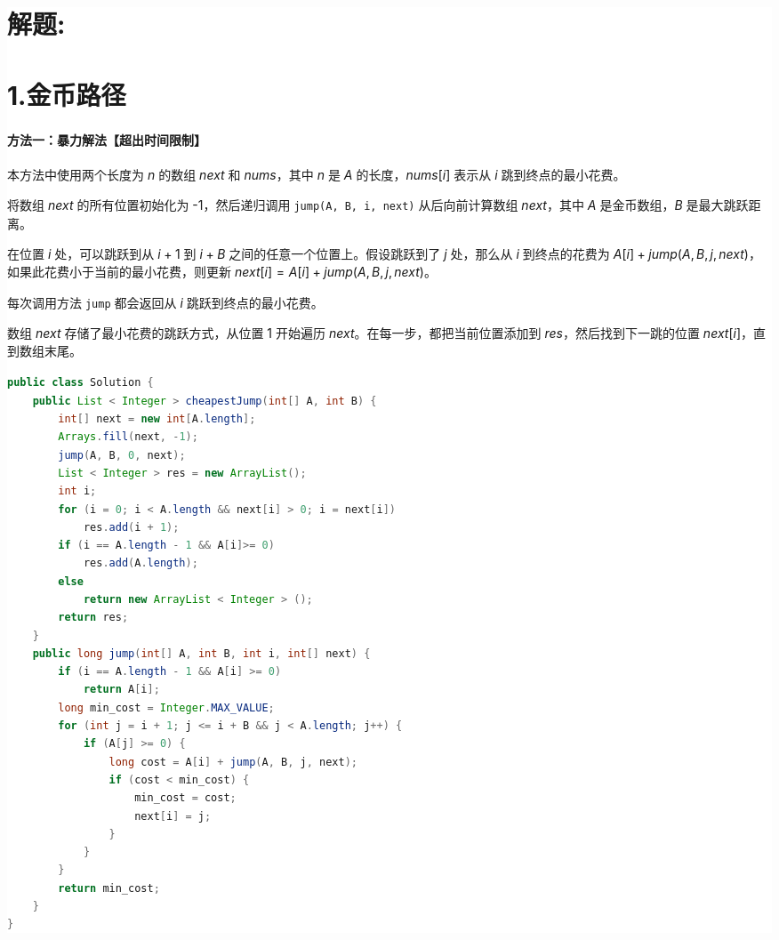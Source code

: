 













# 解题:
# 1.金币路径
#### 方法一：暴力解法【超出时间限制】

本方法中使用两个长度为 $n$ 的数组 $next$ 和 $nums$，其中 $n$ 是 $A$ 的长度，$nums[i]$ 表示从 $i$ 跳到终点的最小花费。

将数组 $next$ 的所有位置初始化为 -1，然后递归调用 `jump(A, B, i, next)` 从后向前计算数组 $next$，其中 $A$ 是金币数组，$B$ 是最大跳跃距离。

在位置 $i$ 处，可以跳跃到从 $i+1$ 到 $i+B$ 之间的任意一个位置上。假设跳跃到了 $j$ 处，那么从 $i$ 到终点的花费为 $A[i] + jump(A, B, j, next)$，如果此花费小于当前的最小花费，则更新 $next[i]=A[i] + jump(A, B, j, next)$。

每次调用方法 `jump` 都会返回从 $i$ 跳跃到终点的最小花费。

数组 $next$ 存储了最小花费的跳跃方式，从位置 1 开始遍历 $next$。在每一步，都把当前位置添加到 $res$，然后找到下一跳的位置 $next[i]$，直到数组末尾。

```java [solution1-Java]
public class Solution {
    public List < Integer > cheapestJump(int[] A, int B) {
        int[] next = new int[A.length];
        Arrays.fill(next, -1);
        jump(A, B, 0, next);
        List < Integer > res = new ArrayList();
        int i;
        for (i = 0; i < A.length && next[i] > 0; i = next[i])
            res.add(i + 1);
        if (i == A.length - 1 && A[i]>= 0)
            res.add(A.length);
        else
            return new ArrayList < Integer > ();
        return res;
    }
    public long jump(int[] A, int B, int i, int[] next) {
        if (i == A.length - 1 && A[i] >= 0)
            return A[i];
        long min_cost = Integer.MAX_VALUE;
        for (int j = i + 1; j <= i + B && j < A.length; j++) {
            if (A[j] >= 0) {
                long cost = A[i] + jump(A, B, j, next);
                if (cost < min_cost) {
                    min_cost = cost;
                    next[i] = j;
                }
            }
        }
        return min_cost;
    }
}
```
